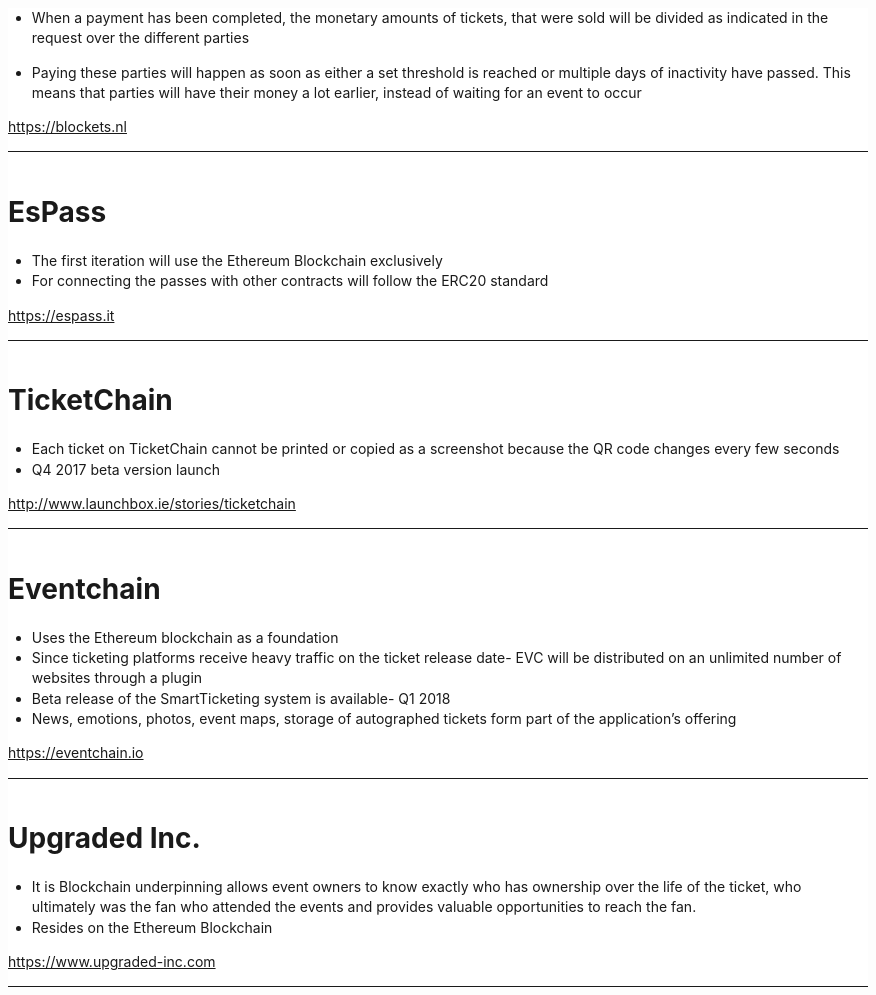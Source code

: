 
- When a payment has been completed, the monetary amounts of tickets, that were sold will be divided as indicated in the request over the different parties
* Paying these parties will happen as soon as either a set threshold is reached or multiple days of inactivity have passed.
This means that parties will have their money a lot earlier, instead of waiting for an event to occur

<https://blockets.nl>

---

# EsPass

* The first iteration will use the Ethereum Blockchain exclusively
* For connecting the passes with other contracts will follow the ERC20 standard

<https://espass.it>

---

# TicketChain

* Each ticket on TicketChain cannot be printed or copied as a screenshot because the QR code changes every few seconds
* Q4 2017 beta version launch

<http://www.launchbox.ie/stories/ticketchain>

---

# Eventchain

* Uses the Ethereum blockchain as a foundation
* Since ticketing platforms receive heavy traffic on the ticket release date- EVC will be distributed on an unlimited number of websites through a plugin
* Beta release of the SmartTicketing system is available- Q1 2018
* News, emotions, photos, event maps, storage of autographed tickets form part of the application’s offering

<https://eventchain.io>

---

# Upgraded Inc.
* It is Blockchain underpinning allows event owners to know exactly who has ownership over the life of the ticket, who ultimately was the fan who attended the events and provides valuable opportunities to reach the fan.
* Resides on the Ethereum Blockchain

<https://www.upgraded-inc.com>

---